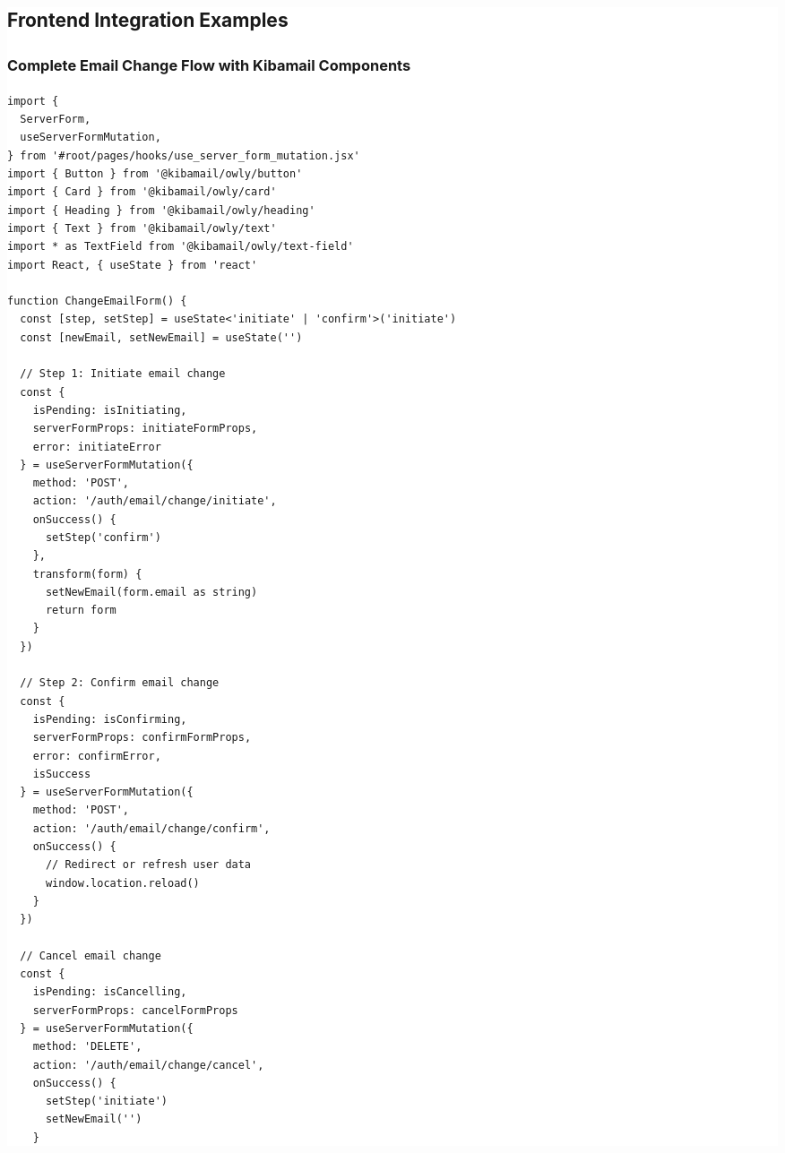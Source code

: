 ## Frontend Integration Examples

### Complete Email Change Flow with Kibamail Components

```tsx
import {
  ServerForm,
  useServerFormMutation,
} from '#root/pages/hooks/use_server_form_mutation.jsx'
import { Button } from '@kibamail/owly/button'
import { Card } from '@kibamail/owly/card'
import { Heading } from '@kibamail/owly/heading'
import { Text } from '@kibamail/owly/text'
import * as TextField from '@kibamail/owly/text-field'
import React, { useState } from 'react'

function ChangeEmailForm() {
  const [step, setStep] = useState<'initiate' | 'confirm'>('initiate')
  const [newEmail, setNewEmail] = useState('')

  // Step 1: Initiate email change
  const {
    isPending: isInitiating,
    serverFormProps: initiateFormProps,
    error: initiateError
  } = useServerFormMutation({
    method: 'POST',
    action: '/auth/email/change/initiate',
    onSuccess() {
      setStep('confirm')
    },
    transform(form) {
      setNewEmail(form.email as string)
      return form
    }
  })

  // Step 2: Confirm email change
  const {
    isPending: isConfirming,
    serverFormProps: confirmFormProps,
    error: confirmError,
    isSuccess
  } = useServerFormMutation({
    method: 'POST',
    action: '/auth/email/change/confirm',
    onSuccess() {
      // Redirect or refresh user data
      window.location.reload()
    }
  })

  // Cancel email change
  const {
    isPending: isCancelling,
    serverFormProps: cancelFormProps
  } = useServerFormMutation({
    method: 'DELETE',
    action: '/auth/email/change/cancel',
    onSuccess() {
      setStep('initiate')
      setNewEmail('')
    }
```